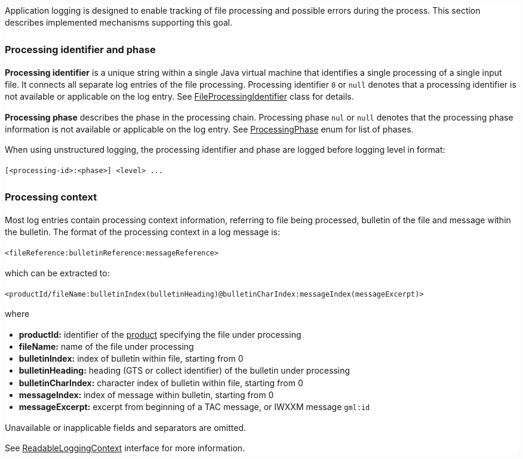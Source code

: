 Application logging is designed to enable tracking of file processing and possible errors during the process. This
section describes implemented mechanisms supporting this goal.

### Processing identifier and phase

**Processing identifier** is a unique string within a single Java virtual machine that identifies a single processing of
a single input file. It connects all separate log entries of the file processing. Processing identifier `0` or `null`
denotes that a processing identifier is not available or applicable on the log entry.
See [FileProcessingIdentifier](src/main/java/fi/fmi/avi/archiver/file/FileProcessingIdentifier.java) class for details.

**Processing phase** describes the phase in the processing chain. Processing phase `nul` or `null` denotes that the
processing phase information is not available or applicable on the log entry.
See [ProcessingPhase](src/main/java/fi/fmi/avi/archiver/logging/model/ProcessingPhase.java) enum for list of phases.

When using unstructured logging, the processing identifier and phase are logged before logging level in format:

```
[<processing-id>:<phase>] <level> ...
```

### Processing context

Most log entries contain processing context information, referring to file being processed, bulletin of the file and
message within the bulletin. The format of the processing context in a log message is:

```
<fileReference:bulletinReference:messageReference>
```

which can be extracted to:

```
<productId/fileName:bulletinIndex(bulletinHeading)@bulletinCharIndex:messageIndex(messageExcerpt)>
```

where

- **productId:** identifier of the [product](#products) specifying the file under processing
- **fileName:** name of the file under processing
- **bulletinIndex:** index of bulletin within file, starting from 0
- **bulletinHeading:** heading (GTS or collect identifier) of the bulletin under processing
- **bulletinCharIndex:** character index of bulletin within file, starting from 0
- **messageIndex:** index of message within bulletin, starting from 0
- **messageExcerpt:** excerpt from beginning of a TAC message, or IWXXM message `gml:id`

Unavailable or inapplicable fields and separators are omitted.

See [ReadableLoggingContext](src/main/java/fi/fmi/avi/archiver/logging/model/ReadableLoggingContext.java) interface for
more information.


[application.yml]: src/main/resources/application.yml